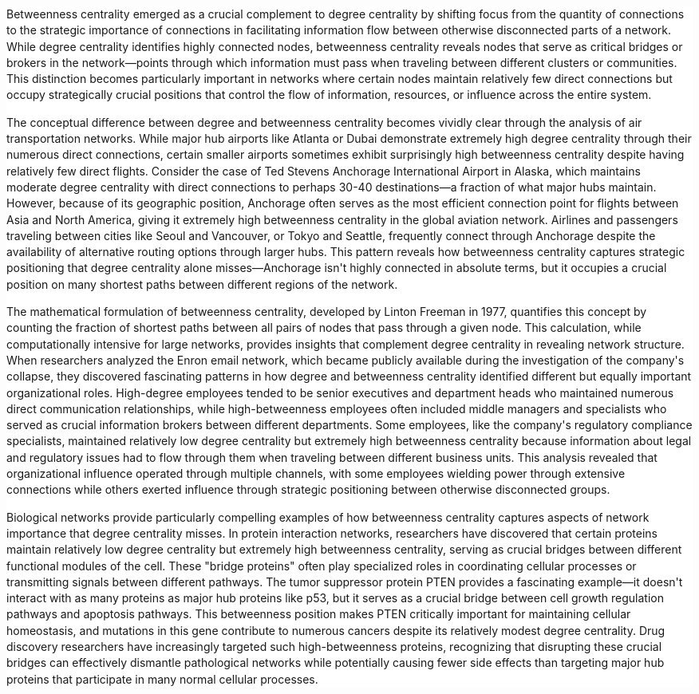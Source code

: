 Betweenness centrality emerged as a crucial complement to degree centrality by shifting focus from the quantity of connections to the strategic importance of connections in facilitating information flow between otherwise disconnected parts of a network. While degree centrality identifies highly connected nodes, betweenness centrality reveals nodes that serve as critical bridges or brokers in the network—points through which information must pass when traveling between different clusters or communities. This distinction becomes particularly important in networks where certain nodes maintain relatively few direct connections but occupy strategically crucial positions that control the flow of information, resources, or influence across the entire system.

The conceptual difference between degree and betweenness centrality becomes vividly clear through the analysis of air transportation networks. While major hub airports like Atlanta or Dubai demonstrate extremely high degree centrality through their numerous direct connections, certain smaller airports sometimes exhibit surprisingly high betweenness centrality despite having relatively few direct flights. Consider the case of Ted Stevens Anchorage International Airport in Alaska, which maintains moderate degree centrality with direct connections to perhaps 30-40 destinations—a fraction of what major hubs maintain. However, because of its geographic position, Anchorage often serves as the most efficient connection point for flights between Asia and North America, giving it extremely high betweenness centrality in the global aviation network. Airlines and passengers traveling between cities like Seoul and Vancouver, or Tokyo and Seattle, frequently connect through Anchorage despite the availability of alternative routing options through larger hubs. This pattern reveals how betweenness centrality captures strategic positioning that degree centrality alone misses—Anchorage isn't highly connected in absolute terms, but it occupies a crucial position on many shortest paths between different regions of the network.

The mathematical formulation of betweenness centrality, developed by Linton Freeman in 1977, quantifies this concept by counting the fraction of shortest paths between all pairs of nodes that pass through a given node. This calculation, while computationally intensive for large networks, provides insights that complement degree centrality in revealing network structure. When researchers analyzed the Enron email network, which became publicly available during the investigation of the company's collapse, they discovered fascinating patterns in how degree and betweenness centrality identified different but equally important organizational roles. High-degree employees tended to be senior executives and department heads who maintained numerous direct communication relationships, while high-betweenness employees often included middle managers and specialists who served as crucial information brokers between different departments. Some employees, like the company's regulatory compliance specialists, maintained relatively low degree centrality but extremely high betweenness centrality because information about legal and regulatory issues had to flow through them when traveling between different business units. This analysis revealed that organizational influence operated through multiple channels, with some employees wielding power through extensive connections while others exerted influence through strategic positioning between otherwise disconnected groups.

Biological networks provide particularly compelling examples of how betweenness centrality captures aspects of network importance that degree centrality misses. In protein interaction networks, researchers have discovered that certain proteins maintain relatively low degree centrality but extremely high betweenness centrality, serving as crucial bridges between different functional modules of the cell. These "bridge proteins" often play specialized roles in coordinating cellular processes or transmitting signals between different pathways. The tumor suppressor protein PTEN provides a fascinating example—it doesn't interact with as many proteins as major hub proteins like p53, but it serves as a crucial bridge between cell growth regulation pathways and apoptosis pathways. This betweenness position makes PTEN critically important for maintaining cellular homeostasis, and mutations in this gene contribute to numerous cancers despite its relatively modest degree centrality. Drug discovery researchers have increasingly targeted such high-betweenness proteins, recognizing that disrupting these crucial bridges can effectively dismantle pathological networks while potentially causing fewer side effects than targeting major hub proteins that participate in many normal cellular processes.
